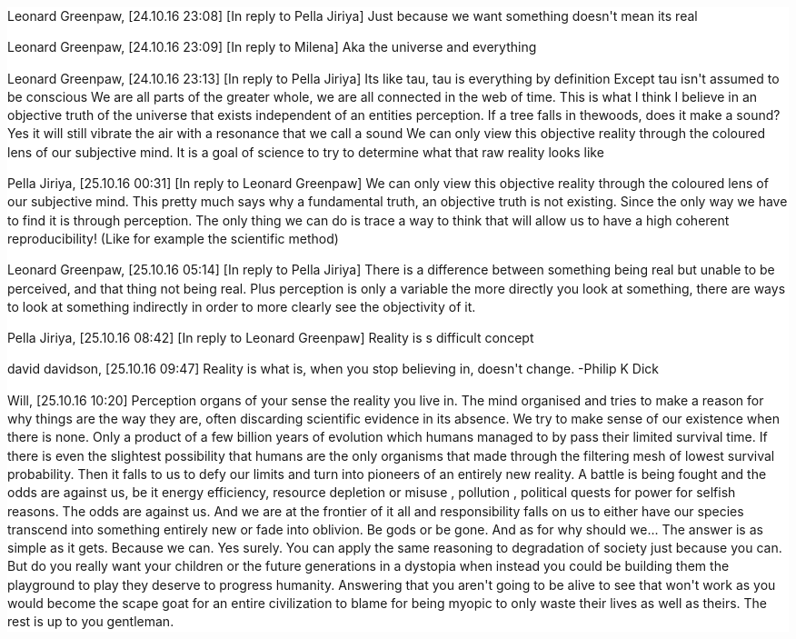 Leonard Greenpaw, [24.10.16 23:08]
[In reply to Pella Jiriya]
Just because we want something doesn't mean its real

Leonard Greenpaw, [24.10.16 23:09]
[In reply to Milena]
Aka the universe and everything

Leonard Greenpaw, [24.10.16 23:13]
[In reply to Pella Jiriya]
Its like tau, tau is everything by definition
Except tau isn't assumed to be conscious
We are all parts of the greater whole, we are all connected in the web of time. This is what I think
I believe in an objective truth of the universe that exists independent of an entities perception. If a tree falls in thewoods, does it make a sound? Yes it will still vibrate the air with a resonance that we call a sound
We can only view this objective reality through the coloured lens of our subjective mind. It is a goal of science to try to determine what that raw reality looks like

Pella Jiriya, [25.10.16 00:31]
[In reply to Leonard Greenpaw]
We can only view this objective reality through the coloured lens of our subjective mind. 
This pretty much says why a fundamental truth, an objective truth is not existing. Since the only way we have to find it is through perception.
The only thing we can do is trace a way to think that will allow us to have a high coherent reproducibility! (Like for example the scientific method)

Leonard Greenpaw, [25.10.16 05:14]
[In reply to Pella Jiriya]
There is a difference between something being real but unable to be perceived, and  that thing not being real.
Plus perception is only a variable the more directly you look at something, there are ways to look at something indirectly in order to more clearly see the objectivity of it.

Pella Jiriya, [25.10.16 08:42]
[In reply to Leonard Greenpaw]
Reality is s difficult concept

david davidson, [25.10.16 09:47]
Reality is what is, when you stop believing in, doesn't change. 
-Philip K Dick

Will, [25.10.16 10:20]
Perception organs of your sense the reality you live in. 
The mind organised and tries to make a reason for why things are the way they are, often discarding scientific evidence in its absence. 
We try to make sense of our existence when there is none. Only a product of a few billion years of evolution which humans managed to by pass their limited survival time. 
If there is even the slightest possibility that humans are the only organisms that made through the filtering mesh of lowest survival probability. Then it falls to us to defy our limits and turn into pioneers of an entirely new reality. 
A battle is being fought and the odds are against us, be it energy efficiency, resource depletion or misuse , pollution , political quests for power for selfish reasons. The odds are against us. 
And we are at the frontier of it all and responsibility falls on us to either have our species transcend into something entirely new or fade into oblivion. 
Be gods or be gone.
And as for why should we... 
The answer is as simple as it gets.
Because we can.
Yes surely. 
You can apply the same reasoning to degradation of society just because you can. 
But do you really want your children or the future generations in a dystopia when instead you could be building them the playground to play they deserve to progress humanity. 
Answering that you aren't going to be alive to see that won't work as you would become the scape goat for an entire civilization to blame for being myopic to only waste their lives as well as theirs.
The rest is up to you gentleman.